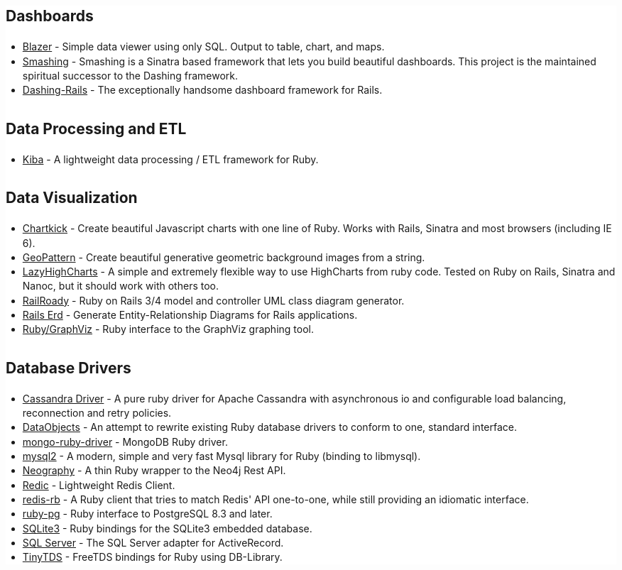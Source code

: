 ## Dashboards

* [Blazer](https://github.com/ankane/blazer) - Simple data viewer using only SQL. Output to table, chart, and maps.
* [Smashing](https://smashing.github.io/) - Smashing is a Sinatra based framework that lets you build beautiful dashboards. This project is the maintained spiritual successor to the Dashing framework.
* [Dashing-Rails](https://github.com/gottfrois/dashing-rails) - The exceptionally handsome dashboard framework for Rails.

## Data Processing and ETL

* [Kiba](http://www.kiba-etl.org) - A lightweight data processing / ETL framework for Ruby.

## Data Visualization

* [Chartkick](http://ankane.github.io/chartkick/) - Create beautiful Javascript charts with one line of Ruby. Works with Rails, Sinatra and most browsers (including IE 6).
* [GeoPattern](https://github.com/jasonlong/geo_pattern) - Create beautiful generative geometric background images from a string.
* [LazyHighCharts](https://github.com/michelson/lazy_high_charts) - A simple and extremely flexible way to use HighCharts from ruby code. Tested on Ruby on Rails, Sinatra and Nanoc, but it should work with others too.
* [RailRoady](https://github.com/preston/railroady) - Ruby on Rails 3/4 model and controller UML class diagram generator.
* [Rails Erd](https://github.com/voormedia/rails-erd) - Generate Entity-Relationship Diagrams for Rails applications.
* [Ruby/GraphViz](https://github.com/glejeune/Ruby-Graphviz) - Ruby interface to the GraphViz graphing tool.

## Database Drivers

* [Cassandra Driver](https://github.com/datastax/ruby-driver) - A pure ruby driver for Apache Cassandra with asynchronous io and configurable load balancing, reconnection and retry policies.
* [DataObjects](https://github.com/datamapper/do) - An attempt to rewrite existing Ruby database drivers to conform to one, standard interface.
* [mongo-ruby-driver](https://github.com/mongodb/mongo-ruby-driver) - MongoDB Ruby driver.
* [mysql2](https://github.com/brianmario/mysql2) - A modern, simple and very fast Mysql library for Ruby (binding to libmysql).
* [Neography](https://github.com/maxdemarzi/neography) - A thin Ruby wrapper to the Neo4j Rest API.
* [Redic](https://github.com/amakawa/redic) - Lightweight Redis Client.
* [redis-rb](https://github.com/redis/redis-rb) - A Ruby client that tries to match Redis' API one-to-one, while still providing an idiomatic interface.
* [ruby-pg](https://bitbucket.org/ged/ruby-pg) - Ruby interface to PostgreSQL 8.3 and later.
* [SQLite3](https://github.com/sparklemotion/sqlite3-ruby) - Ruby bindings for the SQLite3 embedded database.
* [SQL Server](https://github.com/rails-sqlserver/activerecord-sqlserver-adapter) - The SQL Server adapter for ActiveRecord.
* [TinyTDS](https://github.com/rails-sqlserver/tiny_tds) - FreeTDS bindings for Ruby using DB-Library.
